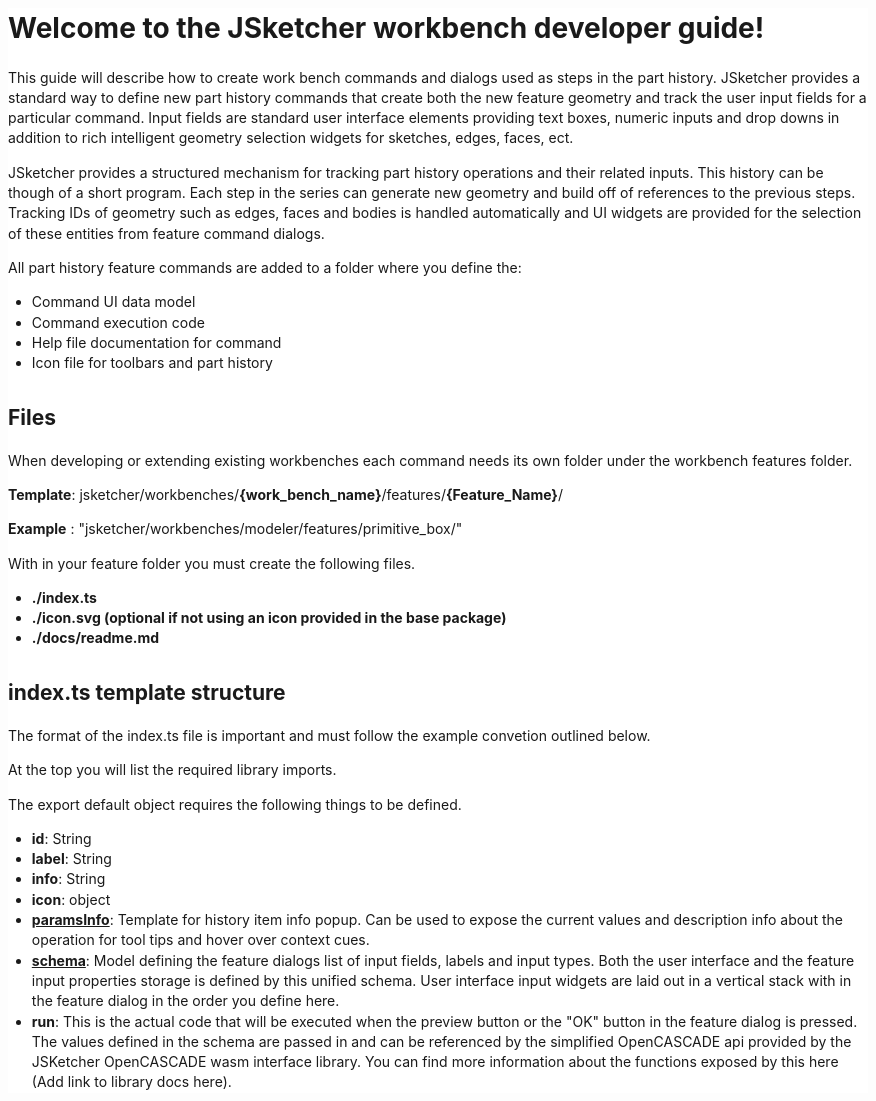 
# Welcome to the JSketcher workbench developer guide!

This guide will describe how to create work bench commands and dialogs used as steps in the part history. JSketcher provides a standard way to define new part history commands that create both the new feature geometry and track the user input fields for a particular command. Input fields are standard user interface elements providing text boxes, numeric inputs and drop downs in addition to rich intelligent geometry selection widgets for sketches, edges, faces, ect.

JSketcher provides a structured mechanism for tracking part history operations and their related inputs. This history can be though of a short program. Each step in the series can generate new geometry and build off of references to the previous steps. Tracking IDs of geometry such as edges, faces and bodies is handled automatically and UI widgets are provided for the selection of these entities from feature command dialogs.

All part history feature commands are added to a folder where you define the:
 - Command UI data model
 - Command execution code
 - Help file documentation for command
 - Icon file for toolbars and part history



## Files

When developing or extending existing workbenches each command needs its own folder under the workbench features folder. 

**Template**: jsketcher/workbenches/**{work_bench_name}**/features/**{Feature_Name}**/

**Example** : "jsketcher/workbenches/modeler/features/primitive_box/"

With in your feature folder you must create the following files.
 - **./index.ts**
 - **./icon.svg (optional if not using an icon provided in the base package)**
 - **./docs/readme.md**

## index.ts template structure

The format of the  index.ts file is important and must follow the example convetion outlined below.

At the top you will list the required library imports.

The export default object requires the following things to be defined. 

 - **id**: String
 - **label**: String
 - **info**: String
 - **icon**: object
 - **[paramsInfo](#paramsInfo-tool-tip-information)**: Template for history item info popup. Can be used to expose the current values and description info about the operation for tool tips and hover over context cues.
 - **[schema](#Schema-fields-widget-types)**: Model defining the feature dialogs list of input fields, labels and input types. Both the user interface and the feature input properties storage is defined by this unified schema. User interface input widgets are laid out in a vertical stack with in the feature dialog in the order you define here. 
 - **run**: This is the actual code that will be executed when the preview button or the "OK" button in the feature dialog is pressed. The values defined in the schema are passed in and can be referenced by the simplified OpenCASCADE api provided by the JSKetcher OpenCASCADE wasm interface library. You can find more information about the functions exposed by this here (Add link to library docs here).  
 